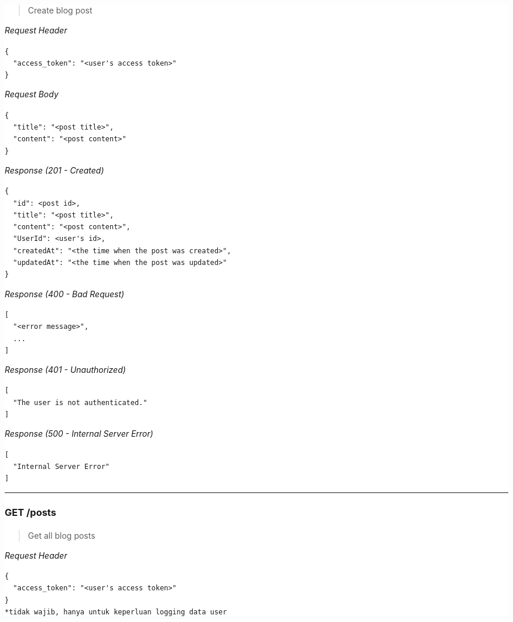 > Create blog post

_Request Header_
```
{
  "access_token": "<user's access token>"
}
```

_Request Body_
```
{
  "title": "<post title>",
  "content": "<post content>"
}
```

_Response (201 - Created)_
```
{
  "id": <post id>,
  "title": "<post title>",
  "content": "<post content>",
  "UserId": <user's id>,
  "createdAt": "<the time when the post was created>",
  "updatedAt": "<the time when the post was updated>"
}
```

_Response (400 - Bad Request)_
```
[
  "<error message>",
  ...
]
```

_Response (401 - Unauthorized)_
```
[
  "The user is not authenticated."
]
```

_Response (500 - Internal Server Error)_
```
[
  "Internal Server Error"
]
```
---
### GET /posts

> Get all blog posts

_Request Header_
```
{
  "access_token": "<user's access token>"
}
*tidak wajib, hanya untuk keperluan logging data user
```
